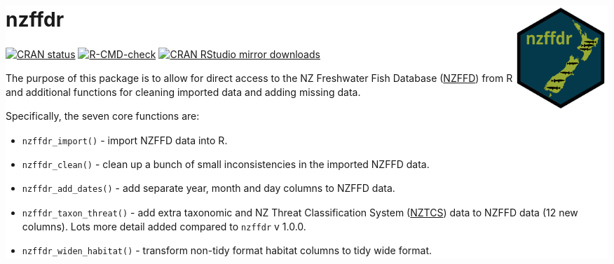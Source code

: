 
# nzffdr <img src="man/figures/nzffdr_hex.svg" align="right" height="150"/></a>



[![CRAN
status](https://www.r-pkg.org/badges/version/nzffdr)](https://CRAN.R-project.org/package=nzffdr)
[![R-CMD-check](https://github.com/flee598/nzffdr/workflows/R-CMD-check/badge.svg)](https://github.com/flee598/nzffdr/actions)
[![CRAN RStudio mirror
downloads](https://cranlogs.r-pkg.org/badges/grand-total/nzffdr)](https://r-pkg.org/pkg/nzffdr)



The purpose of this package is to allow for direct access to the NZ
Freshwater Fish Database ([NZFFD](https://nzffdms.niwa.co.nz/search))
from R and additional functions for cleaning imported data and adding
missing data.

Specifically, the seven core functions are:

-   `nzffdr_import()` - import NZFFD data into R.

-   `nzffdr_clean()` - clean up a bunch of small inconsistencies in the
    imported NZFFD data.

-   `nzffdr_add_dates()` - add separate year, month and day columns to
    NZFFD data.

-   `nzffdr_taxon_threat()` - add extra taxonomic and NZ Threat
    Classification System ([NZTCS](https://nztcs.org.nz)) data to NZFFD
    data (12 new columns). Lots more detail added compared to `nzffdr` v
    1.0.0.

-   `nzffdr_widen_habitat()` - transform non-tidy format habitat columns
    to tidy wide format.

